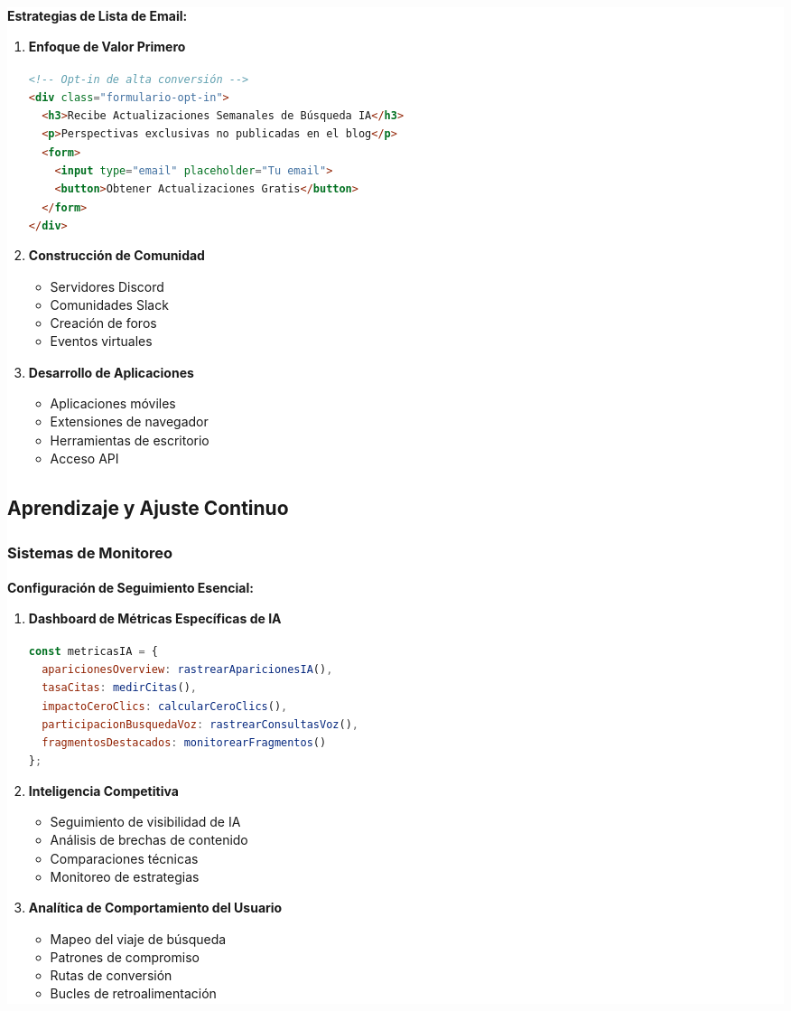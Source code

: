 **Estrategias de Lista de Email:**

1. **Enfoque de Valor Primero**
   ```html
   <!-- Opt-in de alta conversión -->
   <div class="formulario-opt-in">
     <h3>Recibe Actualizaciones Semanales de Búsqueda IA</h3>
     <p>Perspectivas exclusivas no publicadas en el blog</p>
     <form>
       <input type="email" placeholder="Tu email">
       <button>Obtener Actualizaciones Gratis</button>
     </form>
   </div>
   ```

2. **Construcción de Comunidad**
   - Servidores Discord
   - Comunidades Slack
   - Creación de foros
   - Eventos virtuales

3. **Desarrollo de Aplicaciones**
   - Aplicaciones móviles
   - Extensiones de navegador
   - Herramientas de escritorio
   - Acceso API

## Aprendizaje y Ajuste Continuo

### Sistemas de Monitoreo

**Configuración de Seguimiento Esencial:**

1. **Dashboard de Métricas Específicas de IA**
   ```javascript
   const metricasIA = {
     aparicionesOverview: rastrearAparicionesIA(),
     tasaCitas: medirCitas(),
     impactoCeroClics: calcularCeroClics(),
     participacionBusquedaVoz: rastrearConsultasVoz(),
     fragmentosDestacados: monitorearFragmentos()
   };
   ```

2. **Inteligencia Competitiva**
   - Seguimiento de visibilidad de IA
   - Análisis de brechas de contenido
   - Comparaciones técnicas
   - Monitoreo de estrategias

3. **Analítica de Comportamiento del Usuario**
   - Mapeo del viaje de búsqueda
   - Patrones de compromiso
   - Rutas de conversión
   - Bucles de retroalimentación
